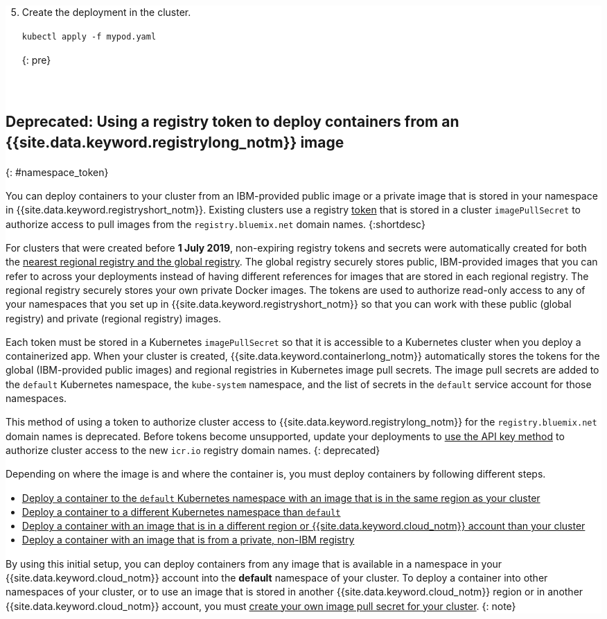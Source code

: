 5. Create the deployment in the cluster.
   ```
   kubectl apply -f mypod.yaml
   ```
   {: pre}

<br />




## Deprecated: Using a registry token to deploy containers from an {{site.data.keyword.registrylong_notm}} image
{: #namespace_token}

You can deploy containers to your cluster from an IBM-provided public image or a private image that is stored in your namespace in {{site.data.keyword.registryshort_notm}}. Existing clusters use a registry [token](/docs/services/Registry?topic=registry-registry_access#registry_tokens) that is stored in a cluster `imagePullSecret` to authorize access to pull images from the `registry.bluemix.net` domain names.
{:shortdesc}

For clusters that were created before **1 July 2019**, non-expiring registry tokens and secrets were automatically created for both the [nearest regional registry and the global registry](/docs/services/Registry?topic=registry-registry_overview#registry_regions). The global registry securely stores public, IBM-provided images that you can refer to across your deployments instead of having different references for images that are stored in each regional registry. The regional registry securely stores your own private Docker images. The tokens are used to authorize read-only access to any of your namespaces that you set up in {{site.data.keyword.registryshort_notm}} so that you can work with these public (global registry) and private (regional registry) images.

Each token must be stored in a Kubernetes `imagePullSecret` so that it is accessible to a Kubernetes cluster when you deploy a containerized app. When your cluster is created, {{site.data.keyword.containerlong_notm}} automatically stores the tokens for the global (IBM-provided public images) and regional registries in Kubernetes image pull secrets. The image pull secrets are added to the `default` Kubernetes namespace, the `kube-system` namespace, and the list of secrets in the `default` service account for those namespaces.

This method of using a token to authorize cluster access to {{site.data.keyword.registrylong_notm}} for the `registry.bluemix.net` domain names is deprecated. Before tokens become unsupported, update your deployments to [use the API key method](#cluster_registry_auth) to authorize cluster access to the new `icr.io` registry domain names.
{: deprecated}

Depending on where the image is and where the container is, you must deploy containers by following different steps.
*   [Deploy a container to the `default` Kubernetes namespace with an image that is in the same region as your cluster](#token_default_namespace)
*   [Deploy a container to a different Kubernetes namespace than `default`](#token_copy_imagePullSecret)
*   [Deploy a container with an image that is in a different region or {{site.data.keyword.cloud_notm}} account than your cluster](#token_other_regions_accounts)
*   [Deploy a container with an image that is from a private, non-IBM registry](#private_images)

By using this initial setup, you can deploy containers from any image that is available in a namespace in your {{site.data.keyword.cloud_notm}} account into the **default** namespace of your cluster. To deploy a container into other namespaces of your cluster, or to use an image that is stored in another {{site.data.keyword.cloud_notm}} region or in another {{site.data.keyword.cloud_notm}} account, you must [create your own image pull secret for your cluster](#other).
{: note}

